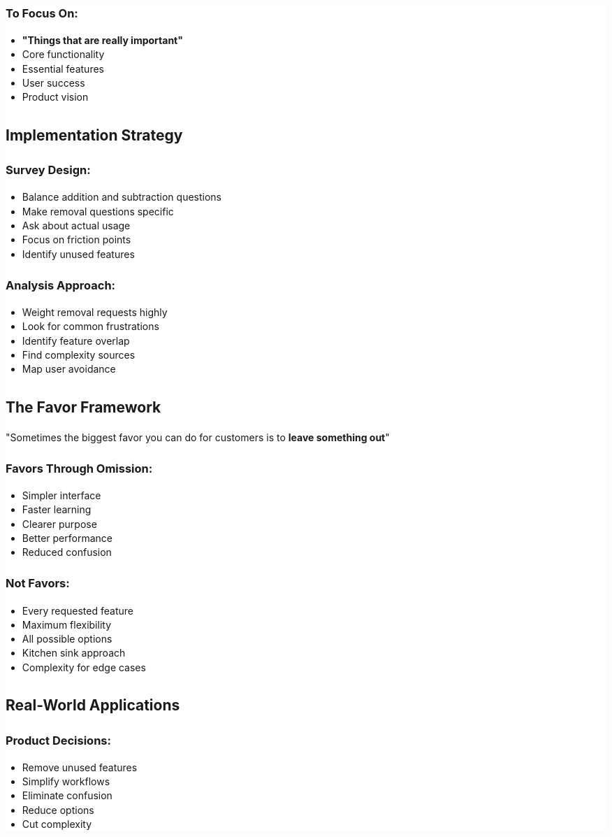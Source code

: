 ### To Focus On:
- **"Things that are really important"**
- Core functionality
- Essential features
- User success
- Product vision

## Implementation Strategy

### Survey Design:
- Balance addition and subtraction questions
- Make removal questions specific
- Ask about actual usage
- Focus on friction points
- Identify unused features

### Analysis Approach:
- Weight removal requests highly
- Look for common frustrations
- Identify feature overlap
- Find complexity sources
- Map user avoidance

## The Favor Framework

"Sometimes the biggest favor you can do for customers is to **leave something out**"

### Favors Through Omission:
- Simpler interface
- Faster learning
- Clearer purpose
- Better performance
- Reduced confusion

### Not Favors:
- Every requested feature
- Maximum flexibility
- All possible options
- Kitchen sink approach
- Complexity for edge cases

## Real-World Applications

### Product Decisions:
- Remove unused features
- Simplify workflows
- Eliminate confusion
- Reduce options
- Cut complexity
